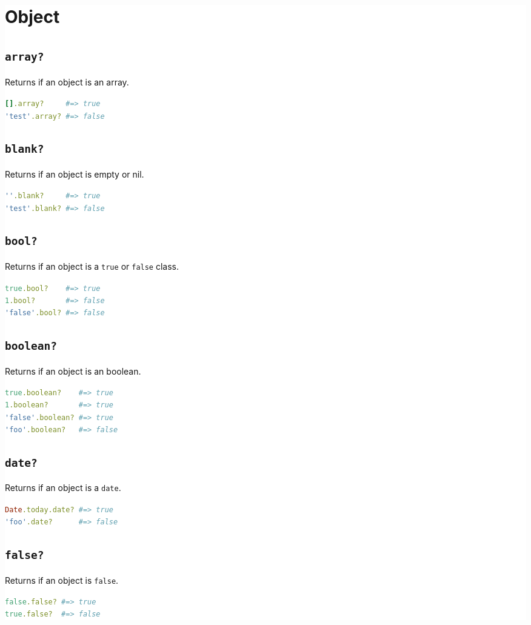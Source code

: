 # Object

`array?`
------
Returns if an object is an array.

```ruby
[].array?     #=> true
'test'.array? #=> false
```

`blank?`
------
Returns if an object is empty or nil.

```ruby
''.blank?     #=> true
'test'.blank? #=> false
```

`bool?`
------
Returns if an object is a `true` or `false` class.

```ruby
true.bool?    #=> true
1.bool?       #=> false
'false'.bool? #=> false
```

`boolean?`
------
Returns if an object is an boolean.

```ruby
true.boolean?    #=> true
1.boolean?       #=> true
'false'.boolean? #=> true
'foo'.boolean?   #=> false
```

`date?`
------
Returns if an object is a `date`.

```ruby
Date.today.date? #=> true
'foo'.date?      #=> false
```

`false?`
------
Returns if an object is `false`.

```ruby
false.false? #=> true
true.false?  #=> false
```
